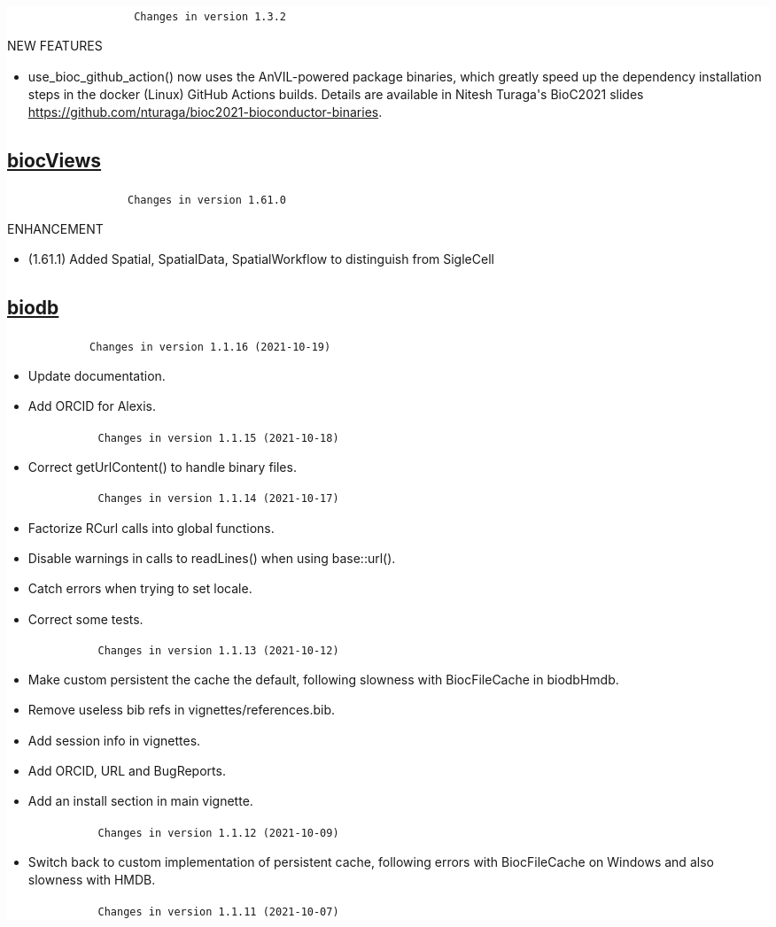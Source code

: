                         Changes in version 1.3.2                        

NEW FEATURES

- use_bioc_github_action() now uses the AnVIL-powered package
binaries, which greatly speed up the dependency installation steps
in the docker (Linux) GitHub Actions builds. Details are available
in Nitesh Turaga's BioC2021 slides
https://github.com/nturaga/bioc2021-bioconductor-binaries.

[biocViews](/packages/biocViews)
---------

                       Changes in version 1.61.0                        

ENHANCEMENT

- (1.61.1) Added Spatial, SpatialData, SpatialWorkflow to distinguish
  from SigleCell

[biodb](/packages/biodb)
-----

                 Changes in version 1.1.16 (2021-10-19)                 

- Update documentation.

- Add ORCID for Alexis.

                 Changes in version 1.1.15 (2021-10-18)                 

- Correct getUrlContent() to handle binary files.

                 Changes in version 1.1.14 (2021-10-17)                 

- Factorize RCurl calls into global functions.

- Disable warnings in calls to readLines() when using base::url().

- Catch errors when trying to set locale.

- Correct some tests.

                 Changes in version 1.1.13 (2021-10-12)                 

- Make custom persistent the cache the default, following slowness with
  BiocFileCache in biodbHmdb.

- Remove useless bib refs in vignettes/references.bib.

- Add session info in vignettes.

- Add ORCID, URL and BugReports.

- Add an install section in main vignette.

                 Changes in version 1.1.12 (2021-10-09)                 

- Switch back to custom implementation of persistent cache, following
  errors with BiocFileCache on Windows and also slowness with HMDB.

                 Changes in version 1.1.11 (2021-10-07)                 

